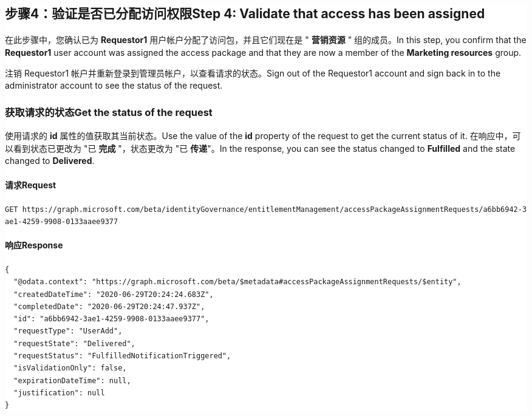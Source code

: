 ## <a name="step-4-validate-that-access-has-been-assigned"></a><span data-ttu-id="486c3-234">步骤4：验证是否已分配访问权限</span><span class="sxs-lookup"><span data-stu-id="486c3-234">Step 4: Validate that access has been assigned</span></span>

<span data-ttu-id="486c3-235">在此步骤中，您确认已为 **Requestor1** 用户帐户分配了访问包，并且它们现在是 " **营销资源** " 组的成员。</span><span class="sxs-lookup"><span data-stu-id="486c3-235">In this step, you confirm that the **Requestor1** user account was assigned the access package and that they are now a member of the **Marketing resources** group.</span></span>

<span data-ttu-id="486c3-236">注销 Requestor1 帐户并重新登录到管理员帐户，以查看请求的状态。</span><span class="sxs-lookup"><span data-stu-id="486c3-236">Sign out of the Requestor1 account and sign back in to the administrator account to see the status of the request.</span></span>

### <a name="get-the-status-of-the-request"></a><span data-ttu-id="486c3-237">获取请求的状态</span><span class="sxs-lookup"><span data-stu-id="486c3-237">Get the status of the request</span></span>

<span data-ttu-id="486c3-238">使用请求的 **id** 属性的值获取其当前状态。</span><span class="sxs-lookup"><span data-stu-id="486c3-238">Use the value of the **id** property of the request to get the current status of it.</span></span> <span data-ttu-id="486c3-239">在响应中，可以看到状态已更改为 "已 **完成** "，状态更改为 "已 **传递**"。</span><span class="sxs-lookup"><span data-stu-id="486c3-239">In the response, you can see the status changed to **Fulfilled** and the state changed to **Delivered**.</span></span>

#### <a name="request"></a><span data-ttu-id="486c3-240">请求</span><span class="sxs-lookup"><span data-stu-id="486c3-240">Request</span></span>

```http
GET https://graph.microsoft.com/beta/identityGovernance/entitlementManagement/accessPackageAssignmentRequests/a6bb6942-3ae1-4259-9908-0133aaee9377
```

#### <a name="response"></a><span data-ttu-id="486c3-241">响应</span><span class="sxs-lookup"><span data-stu-id="486c3-241">Response</span></span>

```http
{
  "@odata.context": "https://graph.microsoft.com/beta/$metadata#accessPackageAssignmentRequests/$entity",
  "createdDateTime": "2020-06-29T20:24:24.683Z",
  "completedDate": "2020-06-29T20:24:47.937Z",
  "id": "a6bb6942-3ae1-4259-9908-0133aaee9377",
  "requestType": "UserAdd",
  "requestState": "Delivered",
  "requestStatus": "FulfilledNotificationTriggered",
  "isValidationOnly": false,
  "expirationDateTime": null,
  "justification": null
}
```
